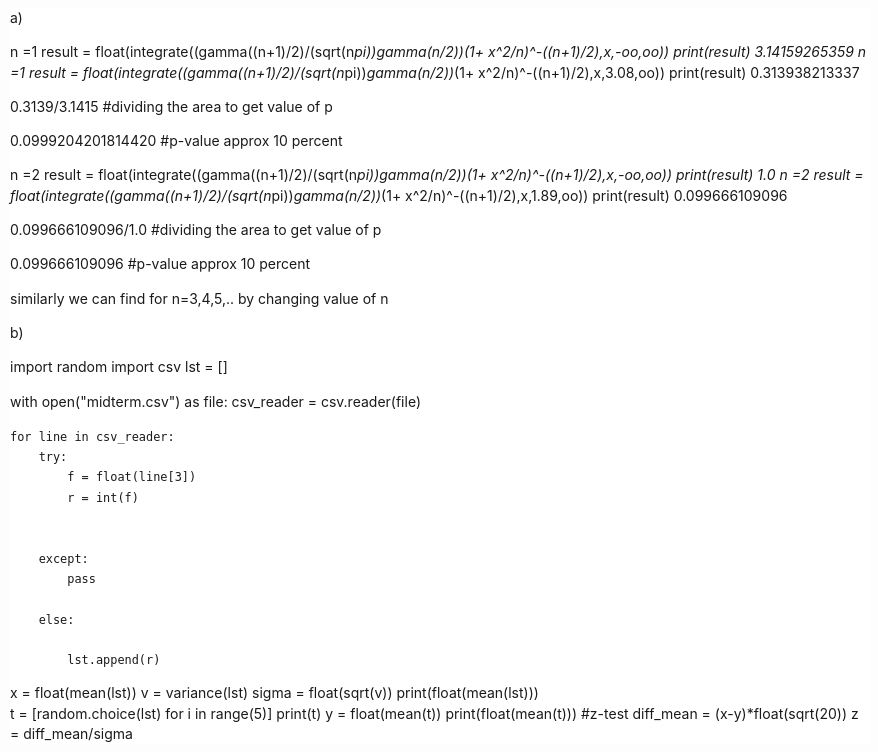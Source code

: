 a)

n =1
result =  float(integrate((gamma((n+1)/2)/(sqrt(n*pi))*gamma(n/2))*(1+ x^2/n)^-((n+1)/2),x,-oo,oo))
print(result)
3.14159265359
n =1
result =  float(integrate((gamma((n+1)/2)/(sqrt(n*pi))*gamma(n/2))*(1+ x^2/n)^-((n+1)/2),x,3.08,oo))
print(result)
0.313938213337

0.3139/3.1415          #dividing the area to get value of p

0.0999204201814420      #p-value   approx 10 percent


n =2
result =  float(integrate((gamma((n+1)/2)/(sqrt(n*pi))*gamma(n/2))*(1+ x^2/n)^-((n+1)/2),x,-oo,oo))
print(result)
1.0
n =2
result =  float(integrate((gamma((n+1)/2)/(sqrt(n*pi))*gamma(n/2))*(1+ x^2/n)^-((n+1)/2),x,1.89,oo))
print(result)
0.099666109096

0.099666109096/1.0            #dividing the area to get value of p

0.099666109096             #p-value  approx 10 percent 

similarly we can find for n=3,4,5,.. by changing value of n


b)

import random
import csv 
lst = []

with open("midterm.csv") as file:
    csv_reader = csv.reader(file)
    
    for line in csv_reader:
        try:
            f = float(line[3])
            r = int(f)
            
            
        except:
            pass 
        
        else:
           
            lst.append(r)
                
            
x = float(mean(lst))
v = variance(lst)
sigma = float(sqrt(v))
print(float(mean(lst)))      
t = [random.choice(lst) for i in range(5)]
print(t)
y = float(mean(t))
print(float(mean(t)))
#z-test
diff_mean = (x-y)*float(sqrt(20))
z = diff_mean/sigma
